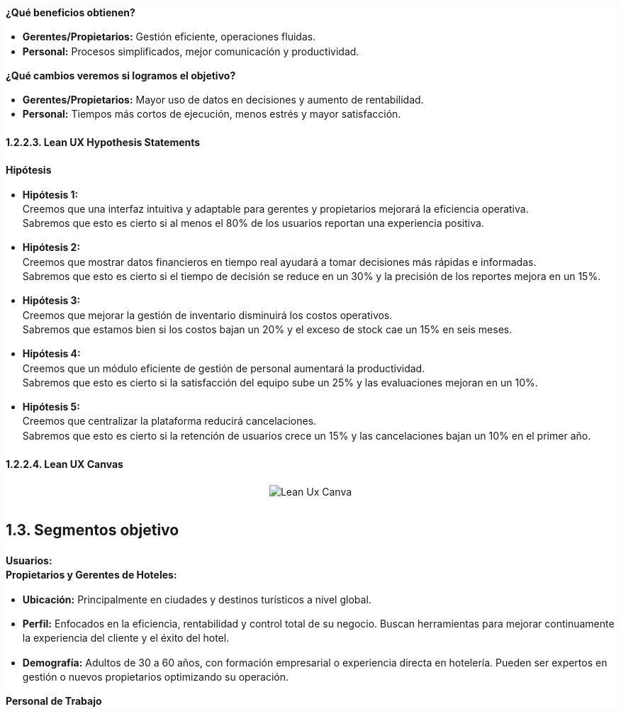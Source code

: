 **¿Qué beneficios obtienen?**  
- **Gerentes/Propietarios:** Gestión eficiente, operaciones fluidas.  
- **Personal:** Procesos simplificados, mejor comunicación y productividad.

**¿Qué cambios veremos si logramos el objetivo?**  
- **Gerentes/Propietarios:** Mayor uso de datos en decisiones y aumento de rentabilidad.  
- **Personal:** Tiempos más cortos de ejecución, menos estrés y mayor satisfacción.

#### 1.2.2.3. Lean UX Hypothesis Statements
 **Hipótesis**

- **Hipótesis 1:**  
  Creemos que una interfaz intuitiva y adaptable para gerentes y propietarios mejorará la eficiencia operativa.  
  Sabremos que esto es cierto si al menos el 80% de los usuarios reportan una experiencia positiva.

- **Hipótesis 2:**  
  Creemos que mostrar datos financieros en tiempo real ayudará a tomar decisiones más rápidas e informadas.  
  Sabremos que esto es cierto si el tiempo de decisión se reduce en un 30% y la precisión de los reportes mejora en un 15%.

- **Hipótesis 3:**  
  Creemos que mejorar la gestión de inventario disminuirá los costos operativos.  
  Sabremos que estamos bien si los costos bajan un 20% y el exceso de stock cae un 15% en seis meses.

- **Hipótesis 4:**  
  Creemos que un módulo eficiente de gestión de personal aumentará la productividad.  
  Sabremos que esto es cierto si la satisfacción del equipo sube un 25% y las evaluaciones mejoran en un 10%.

- **Hipótesis 5:**  
  Creemos que centralizar la plataforma reducirá cancelaciones.  
  Sabremos que esto es cierto si la retención de usuarios crece un 15% y las cancelaciones bajan un 10% en el primer año.

#### 1.2.2.4. Lean UX Canvas
<div style="text-align: center;">
  <img src="https://i.imgur.com/LiHSxX2.png" alt="Lean Ux Canva" width="100%" />
</div>

## 1.3. Segmentos objetivo

**Usuarios:**  
**Propietarios y Gerentes de Hoteles:**

- **Ubicación:** Principalmente en ciudades y destinos turísticos a nivel global.

- **Perfil:** Enfocados en la eficiencia, rentabilidad y control total de su negocio. Buscan herramientas para mejorar continuamente la experiencia del cliente y el éxito del hotel.

- **Demografía:** Adultos de 30 a 60 años, con formación empresarial o experiencia directa en hotelería. Pueden ser expertos en gestión o nuevos propietarios optimizando su operación.

**Personal de Trabajo**
